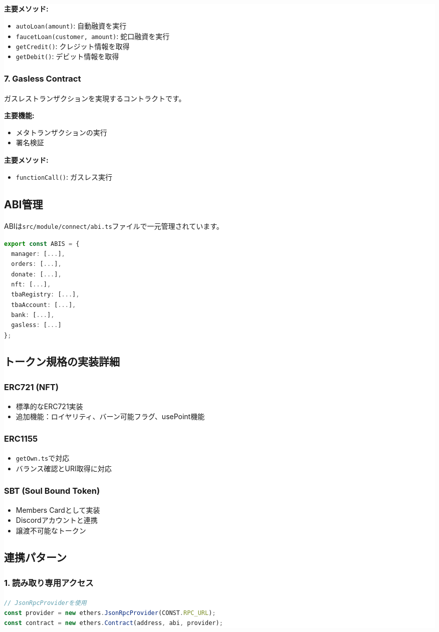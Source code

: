 **主要メソッド:**
- `autoLoan(amount)`: 自動融資を実行
- `faucetLoan(customer, amount)`: 蛇口融資を実行
- `getCredit()`: クレジット情報を取得
- `getDebit()`: デビット情報を取得

### 7. Gasless Contract
ガスレストランザクションを実現するコントラクトです。

**主要機能:**
- メタトランザクションの実行
- 署名検証

**主要メソッド:**
- `functionCall()`: ガスレス実行

## ABI管理

ABIは`src/module/connect/abi.ts`ファイルで一元管理されています。

```typescript
export const ABIS = {
  manager: [...],
  orders: [...],
  donate: [...],
  nft: [...],
  tbaRegistry: [...],
  tbaAccount: [...],
  bank: [...],
  gasless: [...]
};
```

## トークン規格の実装詳細

### ERC721 (NFT)
- 標準的なERC721実装
- 追加機能：ロイヤリティ、バーン可能フラグ、usePoint機能

### ERC1155
- `getOwn.ts`で対応
- バランス確認とURI取得に対応

### SBT (Soul Bound Token)
- Members Cardとして実装
- Discordアカウントと連携
- 譲渡不可能なトークン

## 連携パターン

### 1. 読み取り専用アクセス
```typescript
// JsonRpcProviderを使用
const provider = new ethers.JsonRpcProvider(CONST.RPC_URL);
const contract = new ethers.Contract(address, abi, provider);
```
